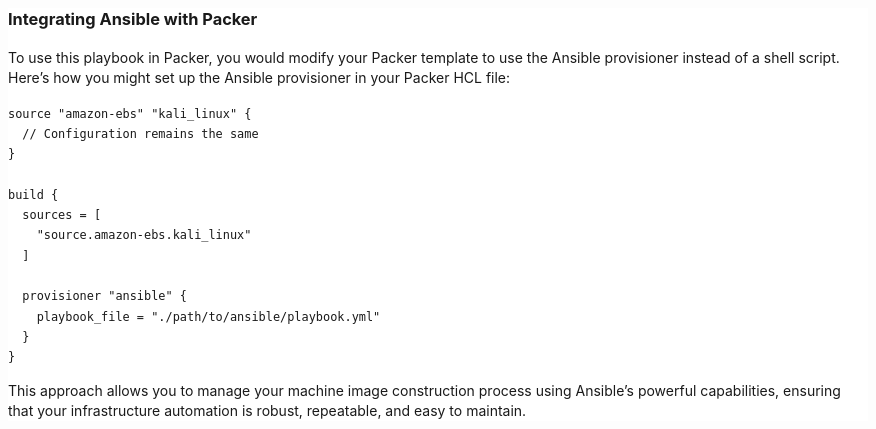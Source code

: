 ### Integrating Ansible with Packer

To use this playbook in Packer, you would modify your Packer template to use the Ansible provisioner instead of a shell script. Here’s how you might set up the Ansible provisioner in your Packer HCL file:

```hcl
source "amazon-ebs" "kali_linux" {
  // Configuration remains the same
}

build {
  sources = [
    "source.amazon-ebs.kali_linux"
  ]

  provisioner "ansible" {
    playbook_file = "./path/to/ansible/playbook.yml"
  }
}
```

This approach allows you to manage your machine image construction process using Ansible’s powerful capabilities, ensuring that your infrastructure automation is robust, repeatable, and easy to maintain.
